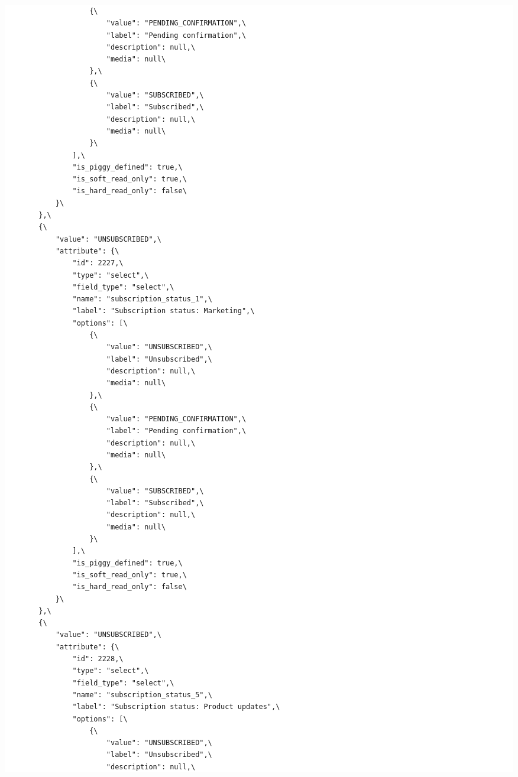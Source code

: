                         {\
                            "value": "PENDING_CONFIRMATION",\
                            "label": "Pending confirmation",\
                            "description": null,\
                            "media": null\
                        },\
                        {\
                            "value": "SUBSCRIBED",\
                            "label": "Subscribed",\
                            "description": null,\
                            "media": null\
                        }\
                    ],\
                    "is_piggy_defined": true,\
                    "is_soft_read_only": true,\
                    "is_hard_read_only": false\
                }\
            },\
            {\
                "value": "UNSUBSCRIBED",\
                "attribute": {\
                    "id": 2227,\
                    "type": "select",\
                    "field_type": "select",\
                    "name": "subscription_status_1",\
                    "label": "Subscription status: Marketing",\
                    "options": [\
                        {\
                            "value": "UNSUBSCRIBED",\
                            "label": "Unsubscribed",\
                            "description": null,\
                            "media": null\
                        },\
                        {\
                            "value": "PENDING_CONFIRMATION",\
                            "label": "Pending confirmation",\
                            "description": null,\
                            "media": null\
                        },\
                        {\
                            "value": "SUBSCRIBED",\
                            "label": "Subscribed",\
                            "description": null,\
                            "media": null\
                        }\
                    ],\
                    "is_piggy_defined": true,\
                    "is_soft_read_only": true,\
                    "is_hard_read_only": false\
                }\
            },\
            {\
                "value": "UNSUBSCRIBED",\
                "attribute": {\
                    "id": 2228,\
                    "type": "select",\
                    "field_type": "select",\
                    "name": "subscription_status_5",\
                    "label": "Subscription status: Product updates",\
                    "options": [\
                        {\
                            "value": "UNSUBSCRIBED",\
                            "label": "Unsubscribed",\
                            "description": null,\